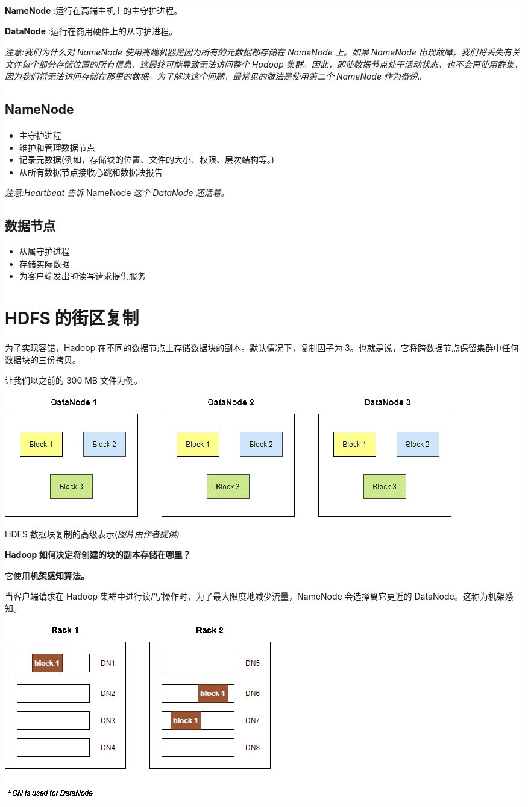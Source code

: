 **NameNode** :运行在高端主机上的主守护进程。

**DataNode** :运行在商用硬件上的从守护进程。

*注意:我们为什么对 NameNode 使用高端机器是因为所有的元数据都存储在 NameNode 上。如果 NameNode 出现故障，我们将丢失有关文件每个部分存储位置的所有信息，这最终可能导致无法访问整个 Hadoop 集群。因此，即使数据节点处于活动状态，也不会再使用群集，因为我们将无法访问存储在那里的数据。为了解决这个问题，最常见的做法是使用第二个 NameNode 作为备份。*

## NameNode

*   主守护进程
*   维护和管理数据节点
*   记录元数据(例如，存储块的位置、文件的大小、权限、层次结构等。)
*   从所有数据节点接收心跳和数据块报告

*注意:Heartbeat 告诉* NameNode *这个 DataNode 还活着。*

## 数据节点

*   从属守护进程
*   存储实际数据
*   为客户端发出的读写请求提供服务

# HDFS 的街区复制

为了实现容错，Hadoop 在不同的数据节点上存储数据块的副本。默认情况下，复制因子为 3。也就是说，它将跨数据节点保留集群中任何数据块的三份拷贝。

让我们以之前的 300 MB 文件为例。

![](img/bf79d085d20303ccfb14fd468f097a8a.png)

HDFS 数据块复制的高级表示(*图片由作者提供)*

**Hadoop 如何决定将创建的块的副本存储在哪里？**

它使用**机架感知算法。**

当客户端请求在 Hadoop 集群中进行读/写操作时，为了最大限度地减少流量，NameNode 会选择离它更近的 DataNode。这称为机架感知。

![](img/818a1881cbcd800b4e28c8941277b8bf.png)
